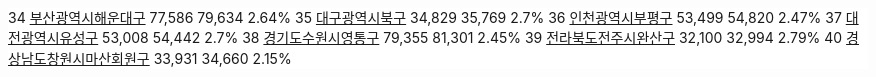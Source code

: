   <tr class="item">
    <td>34</td>
    <td><a href="/apt/부산광역시해운대구">부산광역시해운대구</a></td>
    <td>77,586</td>
    <td>79,634</td>
    <td>2.64%</td>
  </tr>

  <tr class="item">
    <td>35</td>
    <td><a href="/apt/대구광역시북구">대구광역시북구</a></td>
    <td>34,829</td>
    <td>35,769</td>
    <td>2.7%</td>
  </tr>

  <tr class="item">
    <td>36</td>
    <td><a href="/apt/인천광역시부평구">인천광역시부평구</a></td>
    <td>53,499</td>
    <td>54,820</td>
    <td>2.47%</td>
  </tr>

  <tr class="item">
    <td>37</td>
    <td><a href="/apt/대전광역시유성구">대전광역시유성구</a></td>
    <td>53,008</td>
    <td>54,442</td>
    <td>2.7%</td>
  </tr>

  <tr class="item">
    <td>38</td>
    <td><a href="/apt/경기도수원시영통구">경기도수원시영통구</a></td>
    <td>79,355</td>
    <td>81,301</td>
    <td>2.45%</td>
  </tr>

  <tr class="item">
    <td>39</td>
    <td><a href="/apt/전라북도전주시완산구">전라북도전주시완산구</a></td>
    <td>32,100</td>
    <td>32,994</td>
    <td>2.79%</td>
  </tr>

  <tr class="item">
    <td>40</td>
    <td><a href="/apt/경상남도창원시마산회원구">경상남도창원시마산회원구</a></td>
    <td>33,931</td>
    <td>34,660</td>
    <td>2.15%</td>
  </tr>
